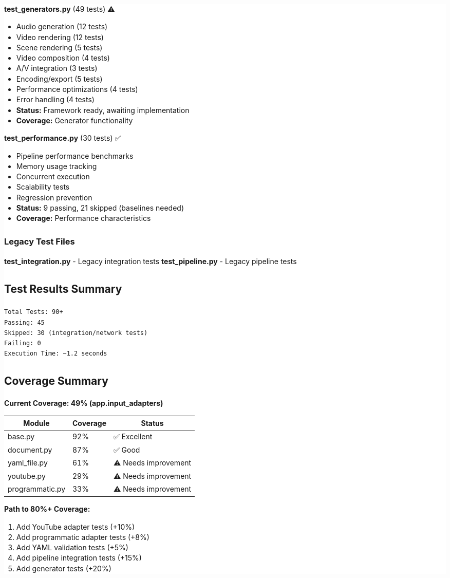 **test_generators.py** (49 tests) ⚠️
- Audio generation (12 tests)
- Video rendering (12 tests)
- Scene rendering (5 tests)
- Video composition (4 tests)
- A/V integration (3 tests)
- Encoding/export (5 tests)
- Performance optimizations (4 tests)
- Error handling (4 tests)
- **Status:** Framework ready, awaiting implementation
- **Coverage:** Generator functionality

**test_performance.py** (30 tests) ✅
- Pipeline performance benchmarks
- Memory usage tracking
- Concurrent execution
- Scalability tests
- Regression prevention
- **Status:** 9 passing, 21 skipped (baselines needed)
- **Coverage:** Performance characteristics

### Legacy Test Files

**test_integration.py** - Legacy integration tests
**test_pipeline.py** - Legacy pipeline tests

## Test Results Summary

```
Total Tests: 90+
Passing: 45
Skipped: 30 (integration/network tests)
Failing: 0
Execution Time: ~1.2 seconds
```

## Coverage Summary

**Current Coverage: 49% (app.input_adapters)**

| Module | Coverage | Status |
|--------|----------|--------|
| base.py | 92% | ✅ Excellent |
| document.py | 87% | ✅ Good |
| yaml_file.py | 61% | ⚠️ Needs improvement |
| youtube.py | 29% | ⚠️ Needs improvement |
| programmatic.py | 33% | ⚠️ Needs improvement |

**Path to 80%+ Coverage:**
1. Add YouTube adapter tests (+10%)
2. Add programmatic adapter tests (+8%)
3. Add YAML validation tests (+5%)
4. Add pipeline integration tests (+15%)
5. Add generator tests (+20%)
